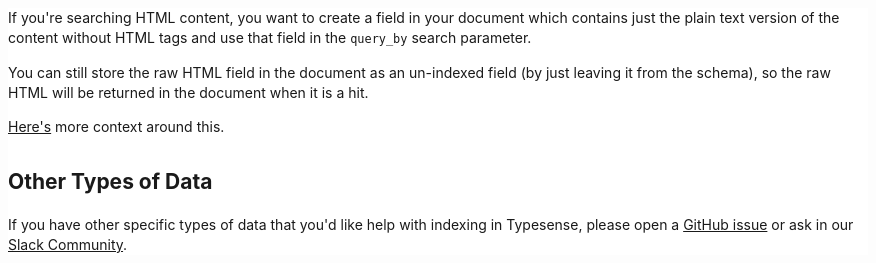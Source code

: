 If you're searching HTML content, you want to create a field in your document which contains just the plain text version of the content without HTML tags and use that field in the `query_by` search parameter.

You can still store the raw HTML field in the document as an un-indexed field (by just leaving it from the schema), so the raw HTML will be returned in the document when it is a hit. 

[Here's](https://github.com/typesense/typesense/issues/265#issuecomment-832051823) more context around this.

## Other Types of Data

If you have other specific types of data that you'd like help with indexing in Typesense, 
please open a [GitHub issue](https://github.com/typesense/typesense/issues) or ask in our [Slack Community](https://join.slack.com/t/typesense-community/shared_invite/zt-mx4nbsbn-AuOL89O7iBtvkz136egSJg). 